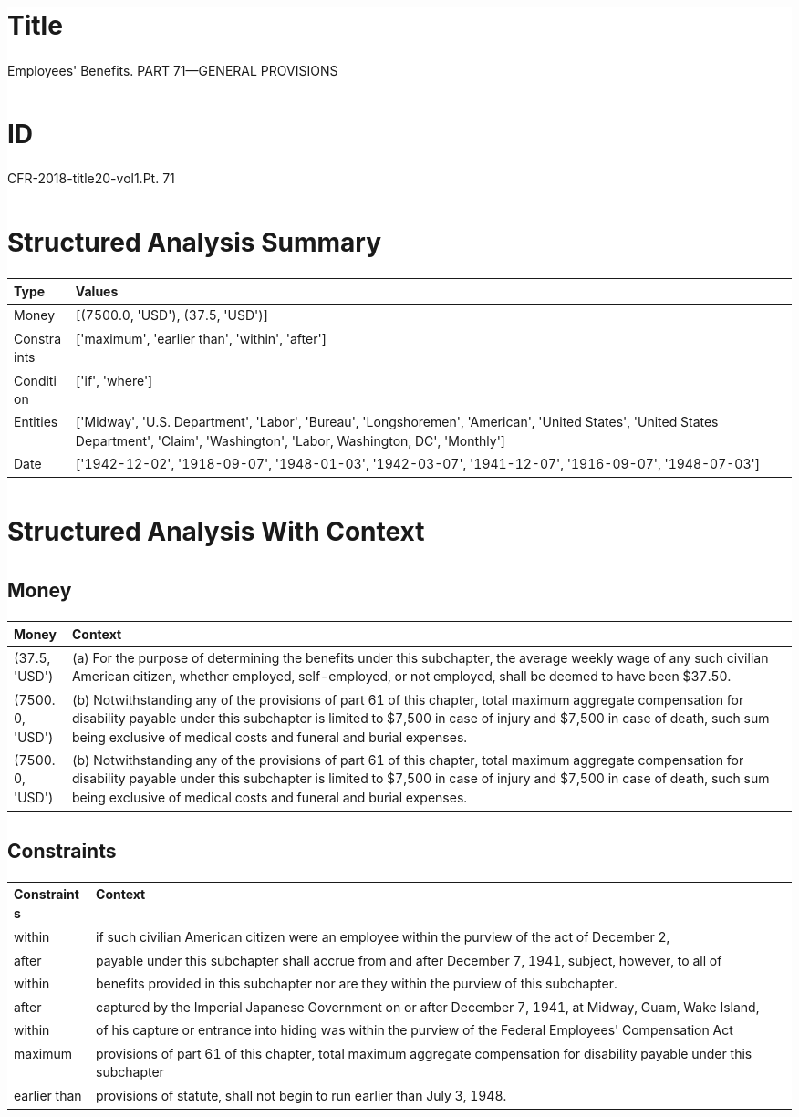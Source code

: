 # Title

 Employees' Benefits. PART 71—GENERAL PROVISIONS


# ID

 CFR-2018-title20-vol1.Pt. 71


# Structured Analysis Summary

| Type        | Values                                                                                                                                                                               |
|:------------|:-------------------------------------------------------------------------------------------------------------------------------------------------------------------------------------|
| Money       | [(7500.0, 'USD'), (37.5, 'USD')]                                                                                                                                                     |
| Constraints | ['maximum', 'earlier than', 'within', 'after']                                                                                                                                       |
| Condition   | ['if', 'where']                                                                                                                                                                      |
| Entities    | ['Midway', 'U.S. Department', 'Labor', 'Bureau', 'Longshoremen', 'American', 'United States', 'United States Department', 'Claim', 'Washington', 'Labor, Washington, DC', 'Monthly'] |
| Date        | ['1942-12-02', '1918-09-07', '1948-01-03', '1942-03-07', '1941-12-07', '1916-09-07', '1948-07-03']                                                                                   |


# Structured Analysis With Context

 


## Money

| Money           | Context                                                                                                                                                                                                                                                                                                |
|:----------------|:-------------------------------------------------------------------------------------------------------------------------------------------------------------------------------------------------------------------------------------------------------------------------------------------------------|
| (37.5, 'USD')   | (a) For the purpose of determining the benefits under this subchapter, the average weekly wage of any such civilian American citizen, whether employed, self-employed, or not employed, shall be deemed to have been $37.50.                                                                           |
| (7500.0, 'USD') | (b) Notwithstanding any of the provisions of part 61 of this chapter, total maximum aggregate compensation for disability payable under this subchapter is limited to $7,500 in case of injury and $7,500 in case of death, such sum being exclusive of medical costs and funeral and burial expenses. |
| (7500.0, 'USD') | (b) Notwithstanding any of the provisions of part 61 of this chapter, total maximum aggregate compensation for disability payable under this subchapter is limited to $7,500 in case of injury and $7,500 in case of death, such sum being exclusive of medical costs and funeral and burial expenses. |


## Constraints

| Constraints   | Context                                                                                                                  |
|:--------------|:-------------------------------------------------------------------------------------------------------------------------|
| within        | if such civilian American citizen were an employee within the purview of the act of December 2,                          |
| after         | payable under this subchapter shall accrue from and after December 7, 1941, subject, however, to all of                  |
| within        | benefits provided in this subchapter nor are they within  the purview of this subchapter.                                |
| after         | captured by the Imperial Japanese Government on or after December 7, 1941, at Midway, Guam, Wake Island,                 |
| within        | of his capture or entrance into hiding was within the purview of the Federal Employees' Compensation Act                 |
| maximum       | provisions of part 61 of this chapter, total maximum aggregate compensation for disability payable under this subchapter |
| earlier than  | provisions of statute, shall not begin to run earlier than  July 3, 1948.                                                |
